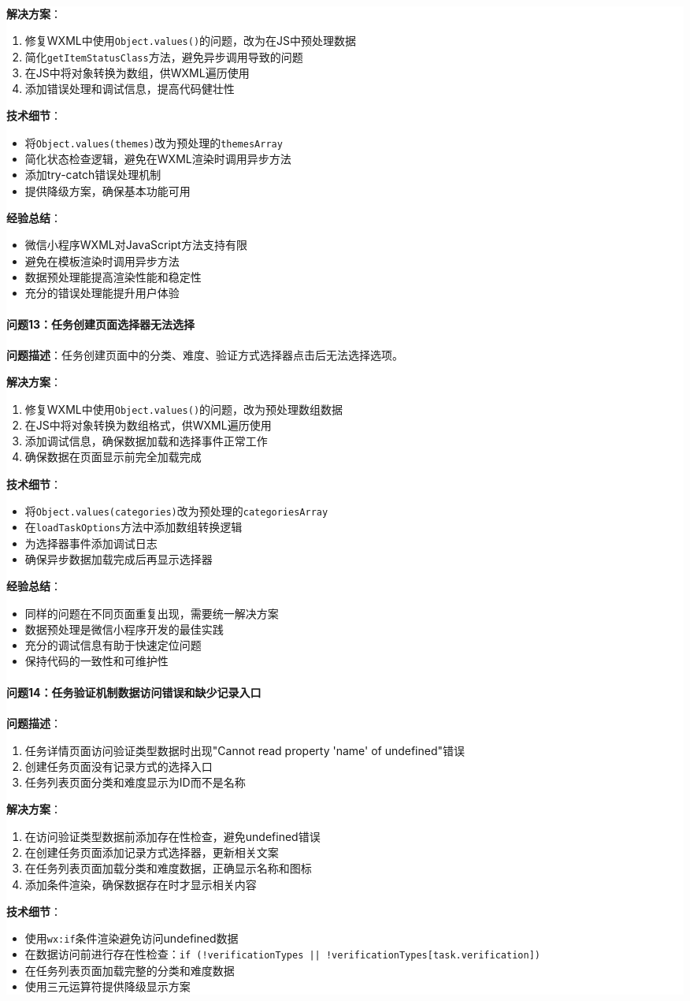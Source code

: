 **解决方案**：
1. 修复WXML中使用`Object.values()`的问题，改为在JS中预处理数据
2. 简化`getItemStatusClass`方法，避免异步调用导致的问题
3. 在JS中将对象转换为数组，供WXML遍历使用
4. 添加错误处理和调试信息，提高代码健壮性

**技术细节**：
- 将`Object.values(themes)`改为预处理的`themesArray`
- 简化状态检查逻辑，避免在WXML渲染时调用异步方法
- 添加try-catch错误处理机制
- 提供降级方案，确保基本功能可用

**经验总结**：
- 微信小程序WXML对JavaScript方法支持有限
- 避免在模板渲染时调用异步方法
- 数据预处理能提高渲染性能和稳定性
- 充分的错误处理能提升用户体验

#### 问题13：任务创建页面选择器无法选择
**问题描述**：任务创建页面中的分类、难度、验证方式选择器点击后无法选择选项。

**解决方案**：
1. 修复WXML中使用`Object.values()`的问题，改为预处理数组数据
2. 在JS中将对象转换为数组格式，供WXML遍历使用
3. 添加调试信息，确保数据加载和选择事件正常工作
4. 确保数据在页面显示前完全加载完成

**技术细节**：
- 将`Object.values(categories)`改为预处理的`categoriesArray`
- 在`loadTaskOptions`方法中添加数组转换逻辑
- 为选择器事件添加调试日志
- 确保异步数据加载完成后再显示选择器

**经验总结**：
- 同样的问题在不同页面重复出现，需要统一解决方案
- 数据预处理是微信小程序开发的最佳实践
- 充分的调试信息有助于快速定位问题
- 保持代码的一致性和可维护性

#### 问题14：任务验证机制数据访问错误和缺少记录入口
**问题描述**：
1. 任务详情页面访问验证类型数据时出现"Cannot read property 'name' of undefined"错误
2. 创建任务页面没有记录方式的选择入口
3. 任务列表页面分类和难度显示为ID而不是名称

**解决方案**：
1. 在访问验证类型数据前添加存在性检查，避免undefined错误
2. 在创建任务页面添加记录方式选择器，更新相关文案
3. 在任务列表页面加载分类和难度数据，正确显示名称和图标
4. 添加条件渲染，确保数据存在时才显示相关内容

**技术细节**：
- 使用`wx:if`条件渲染避免访问undefined数据
- 在数据访问前进行存在性检查：`if (!verificationTypes || !verificationTypes[task.verification])`
- 在任务列表页面加载完整的分类和难度数据
- 使用三元运算符提供降级显示方案
